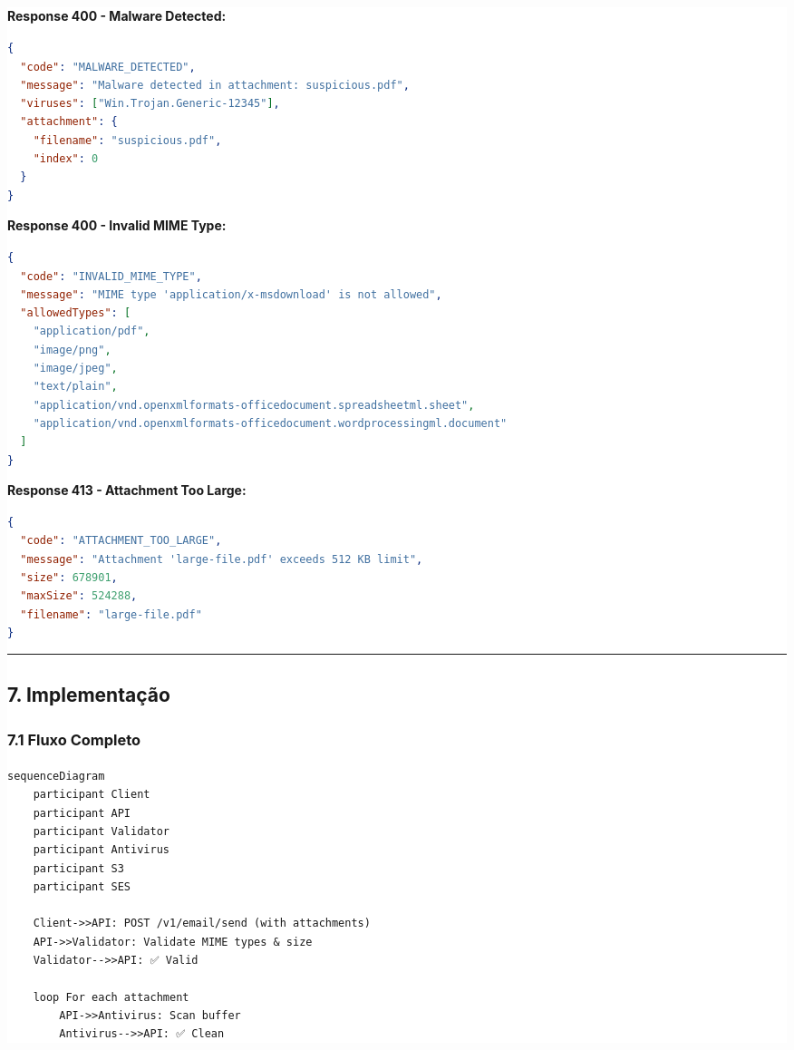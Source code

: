 ```json
```

**Response 400 - Malware Detected:**

```json
{
  "code": "MALWARE_DETECTED",
  "message": "Malware detected in attachment: suspicious.pdf",
  "viruses": ["Win.Trojan.Generic-12345"],
  "attachment": {
    "filename": "suspicious.pdf",
    "index": 0
  }
}
```

**Response 400 - Invalid MIME Type:**

```json
{
  "code": "INVALID_MIME_TYPE",
  "message": "MIME type 'application/x-msdownload' is not allowed",
  "allowedTypes": [
    "application/pdf",
    "image/png",
    "image/jpeg",
    "text/plain",
    "application/vnd.openxmlformats-officedocument.spreadsheetml.sheet",
    "application/vnd.openxmlformats-officedocument.wordprocessingml.document"
  ]
}
```

**Response 413 - Attachment Too Large:**

```json
{
  "code": "ATTACHMENT_TOO_LARGE",
  "message": "Attachment 'large-file.pdf' exceeds 512 KB limit",
  "size": 678901,
  "maxSize": 524288,
  "filename": "large-file.pdf"
}
```

---

## 7. Implementação

### 7.1 Fluxo Completo

```mermaid
sequenceDiagram
    participant Client
    participant API
    participant Validator
    participant Antivirus
    participant S3
    participant SES

    Client->>API: POST /v1/email/send (with attachments)
    API->>Validator: Validate MIME types & size
    Validator-->>API: ✅ Valid

    loop For each attachment
        API->>Antivirus: Scan buffer
        Antivirus-->>API: ✅ Clean
```